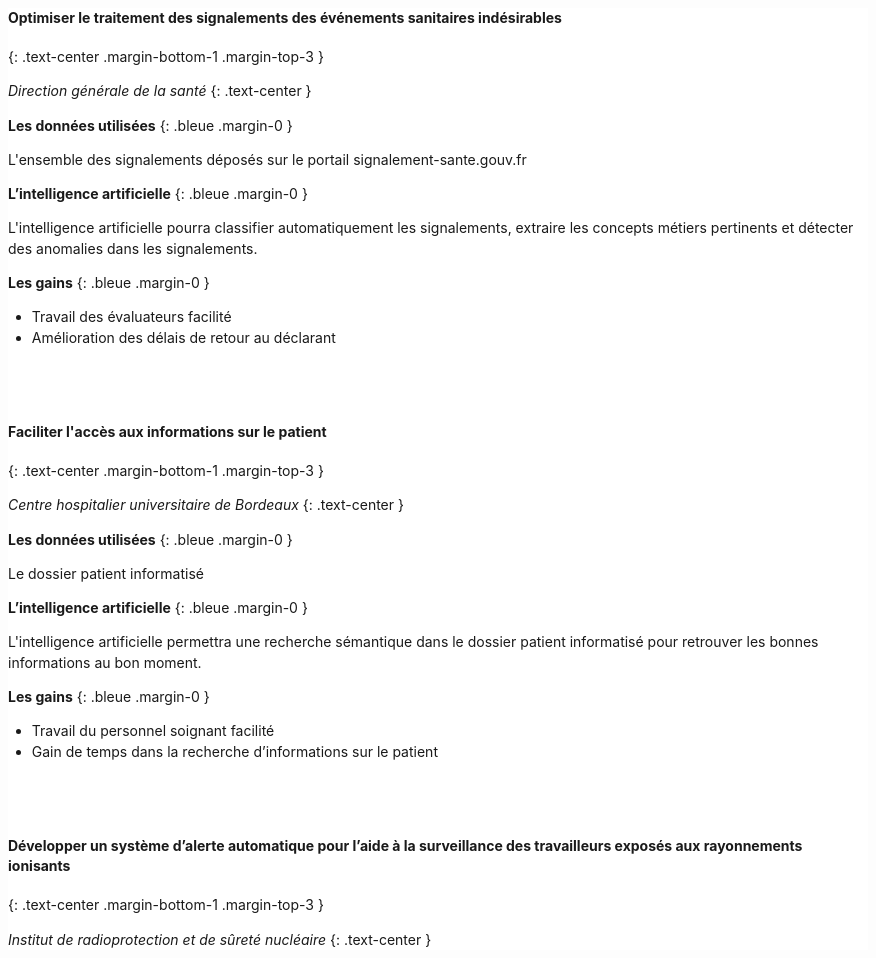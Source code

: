 #### **Optimiser le traitement des signalements des événements sanitaires indésirables**
{: .text-center .margin-bottom-1 .margin-top-3 }

*Direction générale de la santé*
{: .text-center }

**Les données utilisées**
{: .bleue .margin-0 }

L'ensemble des signalements déposés sur le portail signalement-sante.gouv.fr

**L’intelligence artificielle**
{: .bleue .margin-0  }

L'intelligence artificielle pourra classifier automatiquement les signalements, extraire les concepts métiers pertinents et détecter des anomalies dans les signalements.

**Les gains**
{: .bleue .margin-0  }

* Travail des évaluateurs facilité
* Amélioration des délais de retour au déclarant
<br>
<br>

#### **Faciliter l'accès aux informations sur le patient**
{: .text-center .margin-bottom-1 .margin-top-3 }

*Centre hospitalier universitaire de Bordeaux*
{: .text-center }

**Les données utilisées**
{: .bleue .margin-0 }

Le dossier patient informatisé

**L’intelligence artificielle**
{: .bleue .margin-0  }

L'intelligence artificielle permettra une recherche sémantique dans le dossier patient informatisé pour retrouver les bonnes informations au bon moment.

**Les gains**
{: .bleue .margin-0  }

* Travail du personnel soignant facilité
* Gain de temps dans la recherche d’informations sur le patient
<br>
<br>

#### **Développer un système d’alerte automatique pour l’aide à la surveillance des travailleurs exposés aux rayonnements ionisants**
{: .text-center .margin-bottom-1 .margin-top-3 }

*Institut de radioprotection et de sûreté nucléaire*
{: .text-center }
